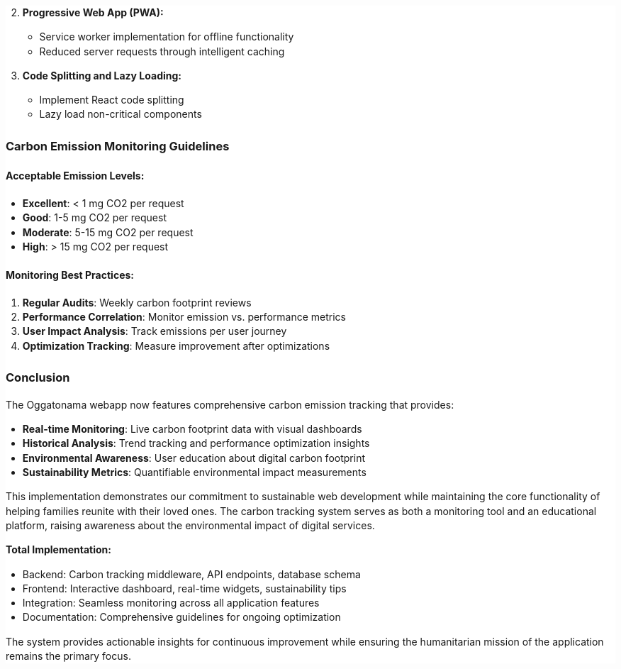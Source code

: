 2. **Progressive Web App (PWA):**
   - Service worker implementation for offline functionality
   - Reduced server requests through intelligent caching

3. **Code Splitting and Lazy Loading:**
   - Implement React code splitting
   - Lazy load non-critical components

### Carbon Emission Monitoring Guidelines

#### Acceptable Emission Levels:
- **Excellent**: < 1 mg CO2 per request
- **Good**: 1-5 mg CO2 per request  
- **Moderate**: 5-15 mg CO2 per request
- **High**: > 15 mg CO2 per request

#### Monitoring Best Practices:
1. **Regular Audits**: Weekly carbon footprint reviews
2. **Performance Correlation**: Monitor emission vs. performance metrics
3. **User Impact Analysis**: Track emissions per user journey
4. **Optimization Tracking**: Measure improvement after optimizations

### Conclusion

The Oggatonama webapp now features comprehensive carbon emission tracking that provides:

- **Real-time Monitoring**: Live carbon footprint data with visual dashboards
- **Historical Analysis**: Trend tracking and performance optimization insights
- **Environmental Awareness**: User education about digital carbon footprint
- **Sustainability Metrics**: Quantifiable environmental impact measurements

This implementation demonstrates our commitment to sustainable web development while maintaining the core functionality of helping families reunite with their loved ones. The carbon tracking system serves as both a monitoring tool and an educational platform, raising awareness about the environmental impact of digital services.

**Total Implementation:**
- Backend: Carbon tracking middleware, API endpoints, database schema
- Frontend: Interactive dashboard, real-time widgets, sustainability tips
- Integration: Seamless monitoring across all application features
- Documentation: Comprehensive guidelines for ongoing optimization

The system provides actionable insights for continuous improvement while ensuring the humanitarian mission of the application remains the primary focus.